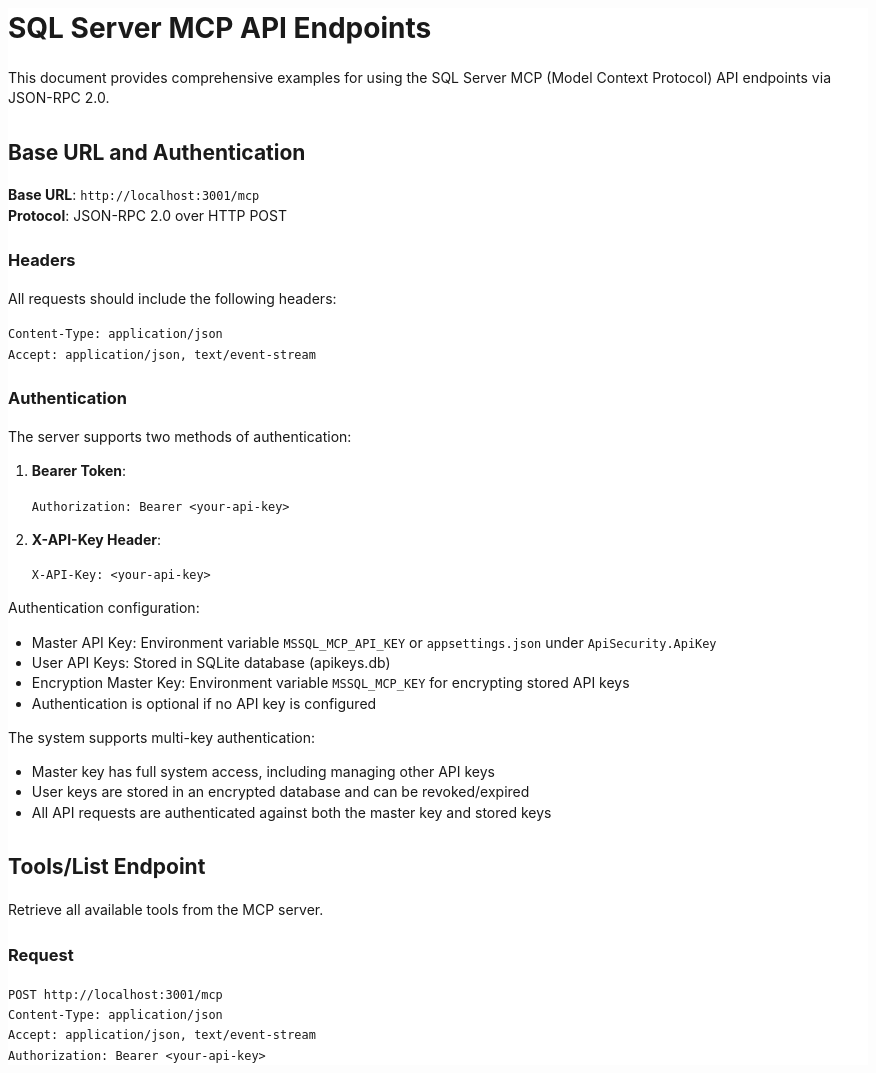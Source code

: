 # SQL Server MCP API Endpoints

This document provides comprehensive examples for using the SQL Server MCP (Model Context Protocol) API endpoints via JSON-RPC 2.0.

## Base URL and Authentication

**Base URL**: `http://localhost:3001/mcp`  
**Protocol**: JSON-RPC 2.0 over HTTP POST

### Headers

All requests should include the following headers:

```http
Content-Type: application/json
Accept: application/json, text/event-stream
```

### Authentication

The server supports two methods of authentication:

1. **Bearer Token**:

   ```http
   Authorization: Bearer <your-api-key>
   ```

2. **X-API-Key Header**:
   ```http
   X-API-Key: <your-api-key>
   ```

Authentication configuration:

- Master API Key: Environment variable `MSSQL_MCP_API_KEY` or `appsettings.json` under `ApiSecurity.ApiKey`
- User API Keys: Stored in SQLite database (apikeys.db)
- Encryption Master Key: Environment variable `MSSQL_MCP_KEY` for encrypting stored API keys
- Authentication is optional if no API key is configured

The system supports multi-key authentication:

- Master key has full system access, including managing other API keys
- User keys are stored in an encrypted database and can be revoked/expired
- All API requests are authenticated against both the master key and stored keys

## Tools/List Endpoint

Retrieve all available tools from the MCP server.

### Request

```http
POST http://localhost:3001/mcp
Content-Type: application/json
Accept: application/json, text/event-stream
Authorization: Bearer <your-api-key>
```
